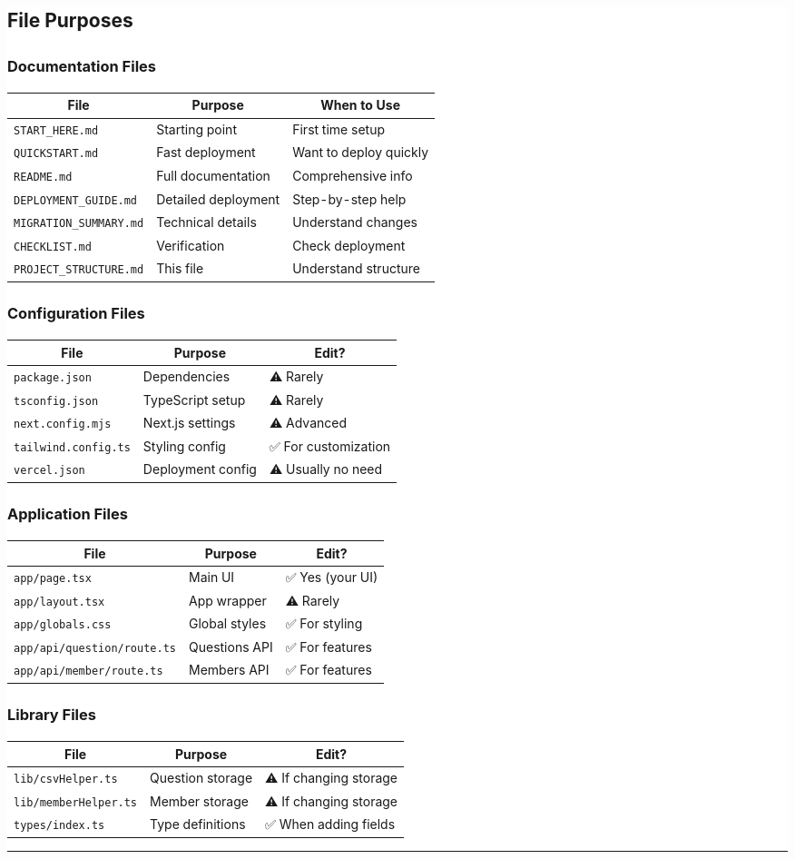 
## File Purposes

### Documentation Files

| File | Purpose | When to Use |
|------|---------|-------------|
| `START_HERE.md` | Starting point | First time setup |
| `QUICKSTART.md` | Fast deployment | Want to deploy quickly |
| `README.md` | Full documentation | Comprehensive info |
| `DEPLOYMENT_GUIDE.md` | Detailed deployment | Step-by-step help |
| `MIGRATION_SUMMARY.md` | Technical details | Understand changes |
| `CHECKLIST.md` | Verification | Check deployment |
| `PROJECT_STRUCTURE.md` | This file | Understand structure |

### Configuration Files

| File | Purpose | Edit? |
|------|---------|-------|
| `package.json` | Dependencies | ⚠️ Rarely |
| `tsconfig.json` | TypeScript setup | ⚠️ Rarely |
| `next.config.mjs` | Next.js settings | ⚠️ Advanced |
| `tailwind.config.ts` | Styling config | ✅ For customization |
| `vercel.json` | Deployment config | ⚠️ Usually no need |

### Application Files

| File | Purpose | Edit? |
|------|---------|-------|
| `app/page.tsx` | Main UI | ✅ Yes (your UI) |
| `app/layout.tsx` | App wrapper | ⚠️ Rarely |
| `app/globals.css` | Global styles | ✅ For styling |
| `app/api/question/route.ts` | Questions API | ✅ For features |
| `app/api/member/route.ts` | Members API | ✅ For features |

### Library Files

| File | Purpose | Edit? |
|------|---------|-------|
| `lib/csvHelper.ts` | Question storage | ⚠️ If changing storage |
| `lib/memberHelper.ts` | Member storage | ⚠️ If changing storage |
| `types/index.ts` | Type definitions | ✅ When adding fields |

---